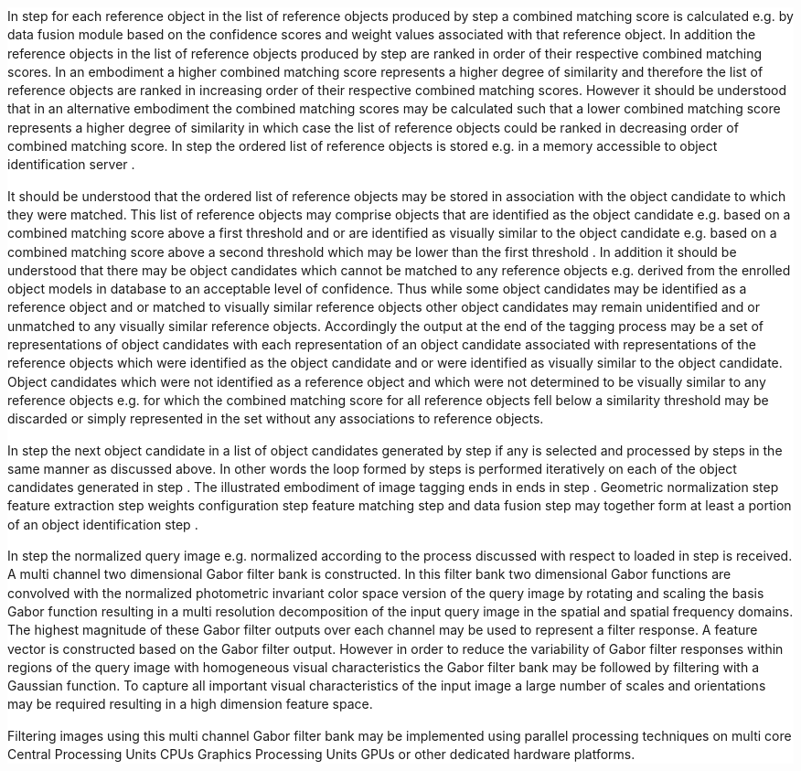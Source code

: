 In step for each reference object in the list of reference objects produced by step a combined matching score is calculated e.g. by data fusion module based on the confidence scores and weight values associated with that reference object. In addition the reference objects in the list of reference objects produced by step are ranked in order of their respective combined matching scores. In an embodiment a higher combined matching score represents a higher degree of similarity and therefore the list of reference objects are ranked in increasing order of their respective combined matching scores. However it should be understood that in an alternative embodiment the combined matching scores may be calculated such that a lower combined matching score represents a higher degree of similarity in which case the list of reference objects could be ranked in decreasing order of combined matching score. In step the ordered list of reference objects is stored e.g. in a memory accessible to object identification server .

It should be understood that the ordered list of reference objects may be stored in association with the object candidate to which they were matched. This list of reference objects may comprise objects that are identified as the object candidate e.g. based on a combined matching score above a first threshold and or are identified as visually similar to the object candidate e.g. based on a combined matching score above a second threshold which may be lower than the first threshold . In addition it should be understood that there may be object candidates which cannot be matched to any reference objects e.g. derived from the enrolled object models in database to an acceptable level of confidence. Thus while some object candidates may be identified as a reference object and or matched to visually similar reference objects other object candidates may remain unidentified and or unmatched to any visually similar reference objects. Accordingly the output at the end of the tagging process may be a set of representations of object candidates with each representation of an object candidate associated with representations of the reference objects which were identified as the object candidate and or were identified as visually similar to the object candidate. Object candidates which were not identified as a reference object and which were not determined to be visually similar to any reference objects e.g. for which the combined matching score for all reference objects fell below a similarity threshold may be discarded or simply represented in the set without any associations to reference objects.

In step the next object candidate in a list of object candidates generated by step if any is selected and processed by steps in the same manner as discussed above. In other words the loop formed by steps is performed iteratively on each of the object candidates generated in step . The illustrated embodiment of image tagging ends in ends in step . Geometric normalization step feature extraction step weights configuration step feature matching step and data fusion step may together form at least a portion of an object identification step .

In step the normalized query image e.g. normalized according to the process discussed with respect to loaded in step is received. A multi channel two dimensional Gabor filter bank is constructed. In this filter bank two dimensional Gabor functions are convolved with the normalized photometric invariant color space version of the query image by rotating and scaling the basis Gabor function resulting in a multi resolution decomposition of the input query image in the spatial and spatial frequency domains. The highest magnitude of these Gabor filter outputs over each channel may be used to represent a filter response. A feature vector is constructed based on the Gabor filter output. However in order to reduce the variability of Gabor filter responses within regions of the query image with homogeneous visual characteristics the Gabor filter bank may be followed by filtering with a Gaussian function. To capture all important visual characteristics of the input image a large number of scales and orientations may be required resulting in a high dimension feature space.

Filtering images using this multi channel Gabor filter bank may be implemented using parallel processing techniques on multi core Central Processing Units CPUs Graphics Processing Units GPUs or other dedicated hardware platforms.
